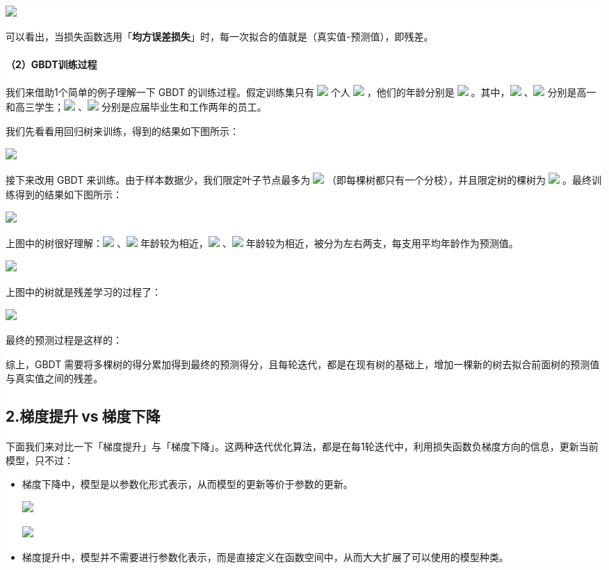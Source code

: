 ![](https://img-blog.csdnimg.cn/img_convert/b93a9786c59ddf91945b3906f4b54707.png)

可以看出，当损失函数选用「**均方误差损失**」时，每一次拟合的值就是（真实值-预测值），即残差。

#### （2）GBDT训练过程

我们来借助1个简单的例子理解一下 GBDT 的训练过程。假定训练集只有 ![](https://www.zhihu.com/equation?tex=4)
 个人 ![](https://www.zhihu.com/equation?tex=%28A%2CB%2CC%2CD%29)
，他们的年龄分别是 ![](https://www.zhihu.com/equation?tex=%2814%2C16%2C24%2C26%29)
。其中，![](https://www.zhihu.com/equation?tex=A)
、![](https://www.zhihu.com/equation?tex=B)
 分别是高一和高三学生；![](https://www.zhihu.com/equation?tex=C)
、![](https://www.zhihu.com/equation?tex=D)
 分别是应届毕业生和工作两年的员工。

我们先看看用回归树来训练，得到的结果如下图所示：

![](https://img-blog.csdnimg.cn/img_convert/cfc752496222574423c4618259e649cd.png)

接下来改用 GBDT 来训练。由于样本数据少，我们限定叶子节点最多为 ![](https://www.zhihu.com/equation?tex=2)
（即每棵树都只有一个分枝），并且限定树的棵树为 ![](https://www.zhihu.com/equation?tex=2)
。最终训练得到的结果如下图所示：

![](https://img-blog.csdnimg.cn/img_convert/8e2ea81d16336b947df58cb21d5ccca7.png)

上图中的树很好理解：![](https://www.zhihu.com/equation?tex=A)
、![](https://www.zhihu.com/equation?tex=B)
 年龄较为相近，![](https://www.zhihu.com/equation?tex=C)
、![](https://www.zhihu.com/equation?tex=D)
 年龄较为相近，被分为左右两支，每支用平均年龄作为预测值。

![](https://img-blog.csdnimg.cn/img_convert/d27728269b48f6e51d30a29a6fe430eb.png)

上图中的树就是残差学习的过程了：

![](https://img-blog.csdnimg.cn/img_convert/cb84db1cc65145fda5f1227611e03277.png)

最终的预测过程是这样的：

综上，GBDT 需要将多棵树的得分累加得到最终的预测得分，且每轮迭代，都是在现有树的基础上，增加一棵新的树去拟合前面树的预测值与真实值之间的残差。

2.梯度提升 vs 梯度下降
--------------

下面我们来对比一下「梯度提升」与「梯度下降」。这两种迭代优化算法，都是在每1轮迭代中，利用损失函数负梯度方向的信息，更新当前模型，只不过：

*   梯度下降中，模型是以参数化形式表示，从而模型的更新等价于参数的更新。
    
    ![](https://www.zhihu.com/equation?tex=F%3DF_%7Bt-1%7D-%5Cleft.%5Crho_%7Bt%7D%20%5Cnabla_%7BF%7D%20L%5Cright%7C_%7BF%3DF_%7Bt-1%7D%7D)
    
      
    
    ![](https://www.zhihu.com/equation?tex=L%3D%5Csum_%7Bi%7D%20l%5Cleft%28y_%7Bi%7D%2C%20F%5Cleft%28x_%7Bi%7D%5Cright%29%5Cright%29)
    
*   梯度提升中，模型并不需要进行参数化表示，而是直接定义在函数空间中，从而大大扩展了可以使用的模型种类。
    